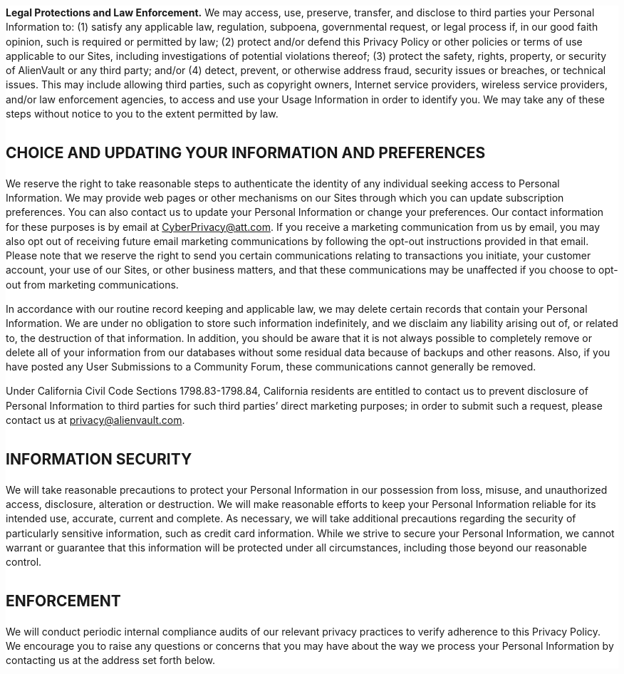 **Legal Protections and Law Enforcement.** We may access, use, preserve, transfer, and disclose to third parties your Personal Information to: (1) satisfy any applicable law, regulation, subpoena, governmental request, or legal process if, in our good faith opinion, such is required or permitted by law; (2) protect and/or defend this Privacy Policy or other policies or terms of use applicable to our Sites, including investigations of potential violations thereof; (3) protect the safety, rights, property, or security of AlienVault or any third party; and/or (4) detect, prevent, or otherwise address fraud, security issues or breaches, or technical issues. This may include allowing third parties, such as copyright owners, Internet service providers, wireless service providers, and/or law enforcement agencies, to access and use your Usage Information in order to identify you. We may take any of these steps without notice to you to the extent permitted by law.

CHOICE AND UPDATING YOUR INFORMATION AND PREFERENCES
----------------------------------------------------

We reserve the right to take reasonable steps to authenticate the identity of any individual seeking access to Personal Information. We may provide web pages or other mechanisms on our Sites through which you can update subscription preferences. You can also contact us to update your Personal Information or change your preferences. Our contact information for these purposes is by email at [CyberPrivacy@att.com](mailto:g04157@att.com). If you receive a marketing communication from us by email, you may also opt out of receiving future email marketing communications by following the opt-out instructions provided in that email. Please note that we reserve the right to send you certain communications relating to transactions you initiate, your customer account, your use of our Sites, or other business matters, and that these communications may be unaffected if you choose to opt-out from marketing communications.

In accordance with our routine record keeping and applicable law, we may delete certain records that contain your Personal Information. We are under no obligation to store such information indefinitely, and we disclaim any liability arising out of, or related to, the destruction of that information. In addition, you should be aware that it is not always possible to completely remove or delete all of your information from our databases without some residual data because of backups and other reasons. Also, if you have posted any User Submissions to a Community Forum, these communications cannot generally be removed.

Under California Civil Code Sections 1798.83-1798.84, California residents are entitled to contact us to prevent disclosure of Personal Information to third parties for such third parties’ direct marketing purposes; in order to submit such a request, please contact us at [privacy@alienvault.com](mailto:privacy@alienvault.com).

INFORMATION SECURITY
--------------------

We will take reasonable precautions to protect your Personal Information in our possession from loss, misuse, and unauthorized access, disclosure, alteration or destruction. We will make reasonable efforts to keep your Personal Information reliable for its intended use, accurate, current and complete. As necessary, we will take additional precautions regarding the security of particularly sensitive information, such as credit card information. While we strive to secure your Personal Information, we cannot warrant or guarantee that this information will be protected under all circumstances, including those beyond our reasonable control.

ENFORCEMENT
-----------

We will conduct periodic internal compliance audits of our relevant privacy practices to verify adherence to this Privacy Policy. We encourage you to raise any questions or concerns that you may have about the way we process your Personal Information by contacting us at the address set forth below.
